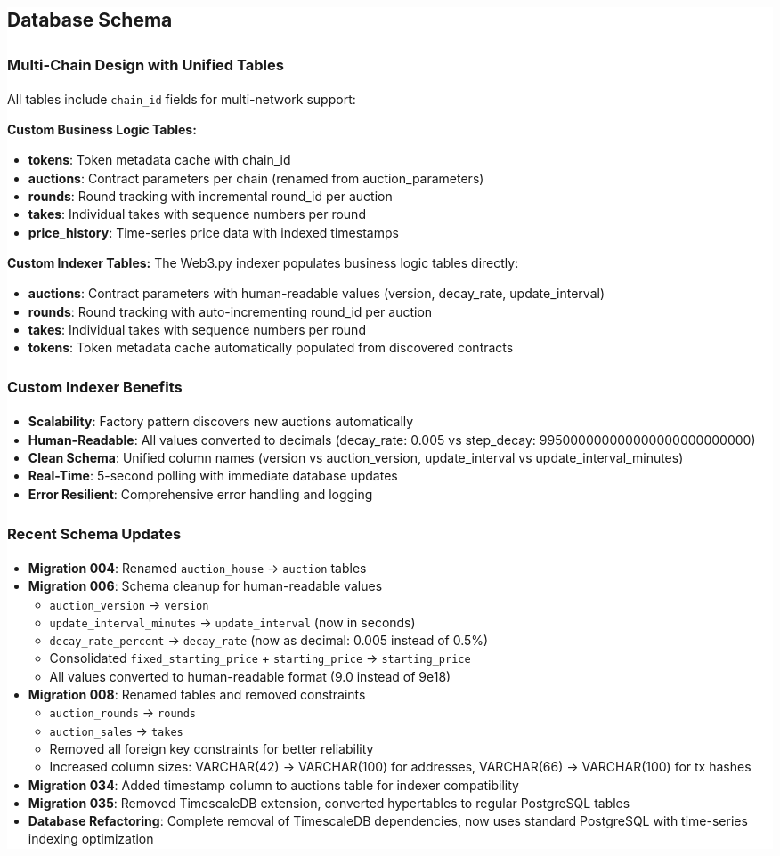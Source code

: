 ## Database Schema

### Multi-Chain Design with Unified Tables

All tables include `chain_id` fields for multi-network support:

**Custom Business Logic Tables:**

- **tokens**: Token metadata cache with chain_id
- **auctions**: Contract parameters per chain (renamed from auction_parameters)
- **rounds**: Round tracking with incremental round_id per auction
- **takes**: Individual takes with sequence numbers per round
- **price_history**: Time-series price data with indexed timestamps

**Custom Indexer Tables:**
The Web3.py indexer populates business logic tables directly:

- **auctions**: Contract parameters with human-readable values (version, decay_rate, update_interval)
- **rounds**: Round tracking with auto-incrementing round_id per auction
- **takes**: Individual takes with sequence numbers per round
- **tokens**: Token metadata cache automatically populated from discovered contracts

### Custom Indexer Benefits

- **Scalability**: Factory pattern discovers new auctions automatically
- **Human-Readable**: All values converted to decimals (decay_rate: 0.005 vs step_decay: 995000000000000000000000000)
- **Clean Schema**: Unified column names (version vs auction_version, update_interval vs update_interval_minutes)
- **Real-Time**: 5-second polling with immediate database updates
- **Error Resilient**: Comprehensive error handling and logging

### Recent Schema Updates

- **Migration 004**: Renamed `auction_house` → `auction` tables
- **Migration 006**: Schema cleanup for human-readable values
  - `auction_version` → `version`
  - `update_interval_minutes` → `update_interval` (now in seconds)
  - `decay_rate_percent` → `decay_rate` (now as decimal: 0.005 instead of 0.5%)
  - Consolidated `fixed_starting_price` + `starting_price` → `starting_price`
  - All values converted to human-readable format (9.0 instead of 9e18)
- **Migration 008**: Renamed tables and removed constraints
  - `auction_rounds` → `rounds`
  - `auction_sales` → `takes`
  - Removed all foreign key constraints for better reliability
  - Increased column sizes: VARCHAR(42) → VARCHAR(100) for addresses, VARCHAR(66) → VARCHAR(100) for tx hashes
- **Migration 034**: Added timestamp column to auctions table for indexer compatibility
- **Migration 035**: Removed TimescaleDB extension, converted hypertables to regular PostgreSQL tables
- **Database Refactoring**: Complete removal of TimescaleDB dependencies, now uses standard PostgreSQL with time-series indexing optimization

